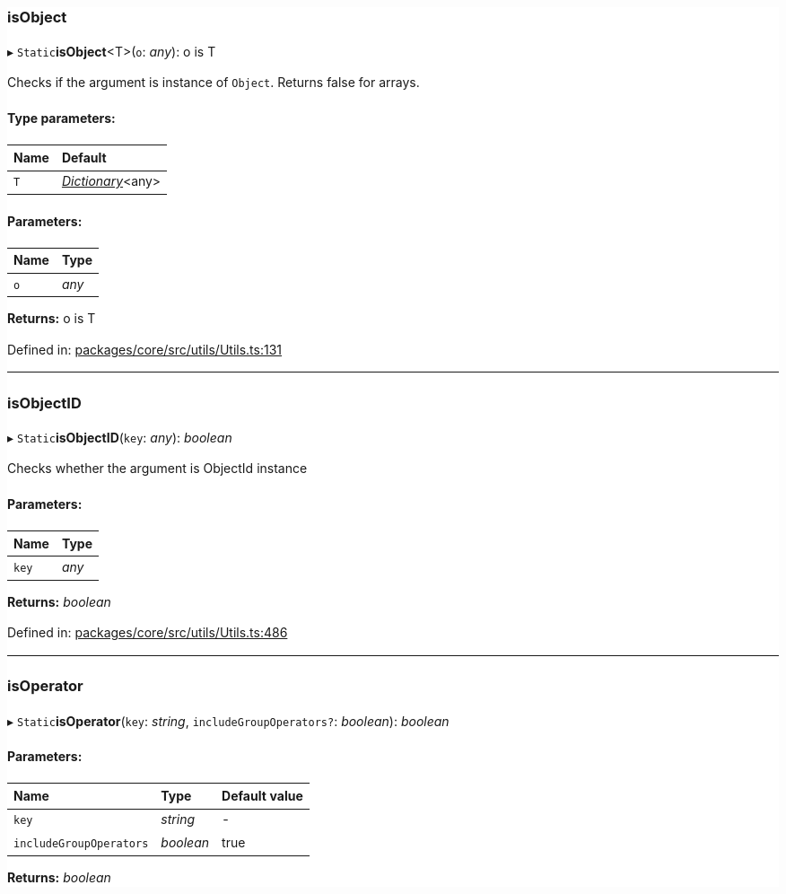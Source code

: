 ### isObject

▸ `Static`**isObject**<T\>(`o`: *any*): o is T

Checks if the argument is instance of `Object`. Returns false for arrays.

#### Type parameters:

Name | Default |
:------ | :------ |
`T` | [*Dictionary*](../modules/core.md#dictionary)<any\> |

#### Parameters:

Name | Type |
:------ | :------ |
`o` | *any* |

**Returns:** o is T

Defined in: [packages/core/src/utils/Utils.ts:131](https://github.com/mikro-orm/mikro-orm/blob/bcf1a0899b/packages/core/src/utils/Utils.ts#L131)

___

### isObjectID

▸ `Static`**isObjectID**(`key`: *any*): *boolean*

Checks whether the argument is ObjectId instance

#### Parameters:

Name | Type |
:------ | :------ |
`key` | *any* |

**Returns:** *boolean*

Defined in: [packages/core/src/utils/Utils.ts:486](https://github.com/mikro-orm/mikro-orm/blob/bcf1a0899b/packages/core/src/utils/Utils.ts#L486)

___

### isOperator

▸ `Static`**isOperator**(`key`: *string*, `includeGroupOperators?`: *boolean*): *boolean*

#### Parameters:

Name | Type | Default value |
:------ | :------ | :------ |
`key` | *string* | - |
`includeGroupOperators` | *boolean* | true |

**Returns:** *boolean*
